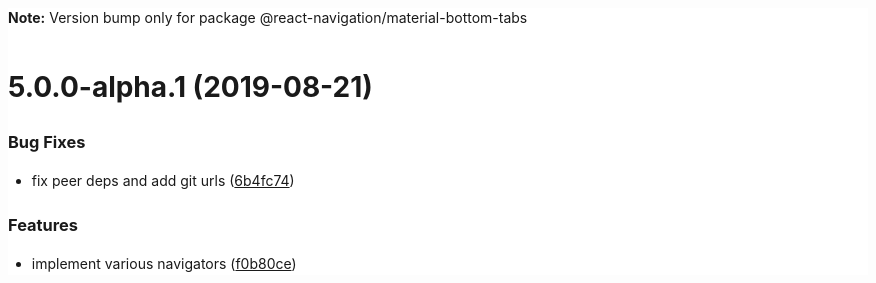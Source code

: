 **Note:** Version bump only for package @react-navigation/material-bottom-tabs





# 5.0.0-alpha.1 (2019-08-21)


### Bug Fixes

* fix peer deps and add git urls ([6b4fc74](https://github.com/react-navigation/navigation-ex/commit/6b4fc74))


### Features

* implement various navigators ([f0b80ce](https://github.com/react-navigation/navigation-ex/commit/f0b80ce))
